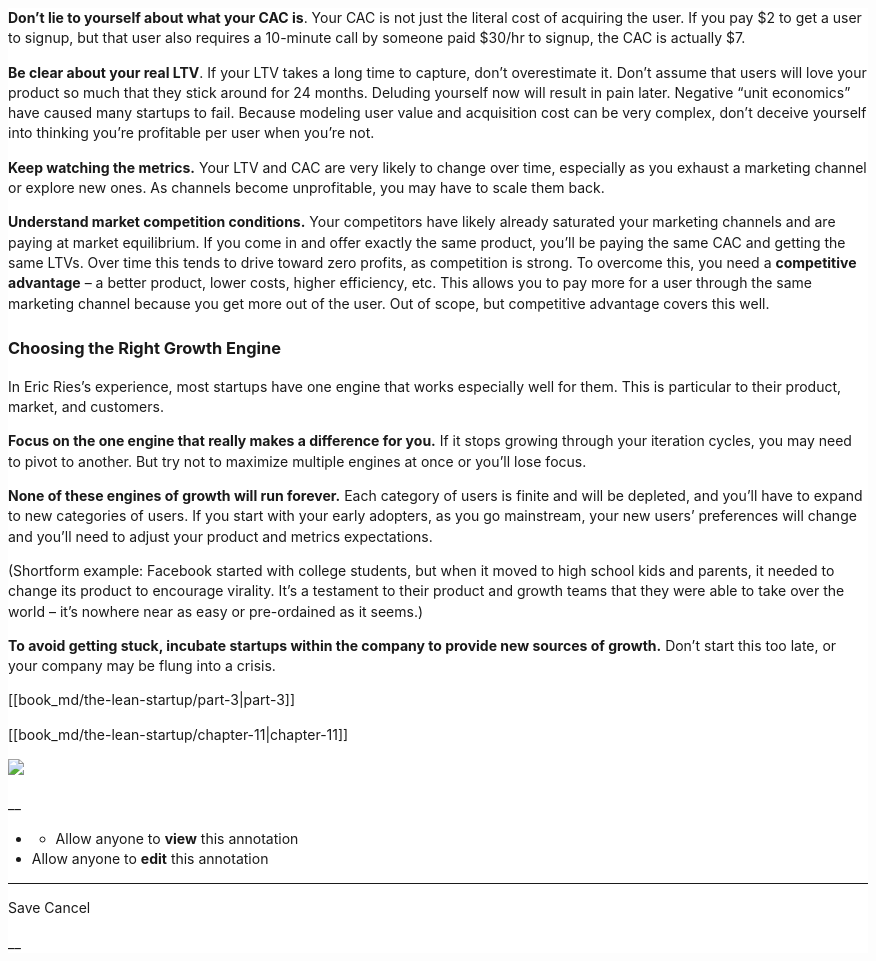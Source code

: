 **Don’t lie to yourself about what your CAC is**. Your CAC is not just the literal cost of acquiring the user. If you pay $2 to get a user to signup, but that user also requires a 10-minute call by someone paid $30/hr to signup, the CAC is actually $7.

**Be clear about your real LTV**. If your LTV takes a long time to capture, don’t overestimate it. Don’t assume that users will love your product so much that they stick around for 24 months. Deluding yourself now will result in pain later. Negative “unit economics” have caused many startups to fail. Because modeling user value and acquisition cost can be very complex, don’t deceive yourself into thinking you’re profitable per user when you’re not.

**Keep watching the metrics.** Your LTV and CAC are very likely to change over time, especially as you exhaust a marketing channel or explore new ones. As channels become unprofitable, you may have to scale them back.

**Understand market competition conditions.** Your competitors have likely already saturated your marketing channels and are paying at market equilibrium. If you come in and offer exactly the same product, you’ll be paying the same CAC and getting the same LTVs. Over time this tends to drive toward zero profits, as competition is strong. To overcome this, you need a **competitive advantage** – a better product, lower costs, higher efficiency, etc. This allows you to pay more for a user through the same marketing channel because you get more out of the user. Out of scope, but competitive advantage covers this well.

### Choosing the Right Growth Engine

In Eric Ries’s experience, most startups have one engine that works especially well for them. This is particular to their product, market, and customers.

**Focus on the one engine that really makes a difference for you.** If it stops growing through your iteration cycles, you may need to pivot to another. But try not to maximize multiple engines at once or you’ll lose focus.

**None of these engines of growth will run forever.** Each category of users is finite and will be depleted, and you’ll have to expand to new categories of users. If you start with your early adopters, as you go mainstream, your new users’ preferences will change and you’ll need to adjust your product and metrics expectations.

(Shortform example: Facebook started with college students, but when it moved to high school kids and parents, it needed to change its product to encourage virality. It’s a testament to their product and growth teams that they were able to take over the world – it’s nowhere near as easy or pre-ordained as it seems.)

**To avoid getting stuck, incubate startups within the company to provide new sources of growth.** Don’t start this too late, or your company may be flung into a crisis.

[[book_md/the-lean-startup/part-3|part-3]]

[[book_md/the-lean-startup/chapter-11|chapter-11]]

![](https://bat.bing.com/action/0?ti=56018282&Ver=2&mid=d8bdca4e-8cc9-4368-9f4a-241a883cb200&sid=1711133063fa11eebdec89a8b8ae3bbc&vid=171147a063fa11eea7440fcfeb230d96&vids=0&msclkid=N&pi=0&lg=en-US&sw=800&sh=600&sc=24&nwd=1&tl=Shortform%20%7C%20Book&p=https%3A%2F%2Fwww.shortform.com%2Fapp%2Fbook%2Fthe-lean-startup%2Fchapter-10&r=&lt=338&evt=pageLoad&sv=1&rn=837321)

__

  *   * Allow anyone to **view** this annotation
  * Allow anyone to **edit** this annotation



* * *

Save Cancel

__



